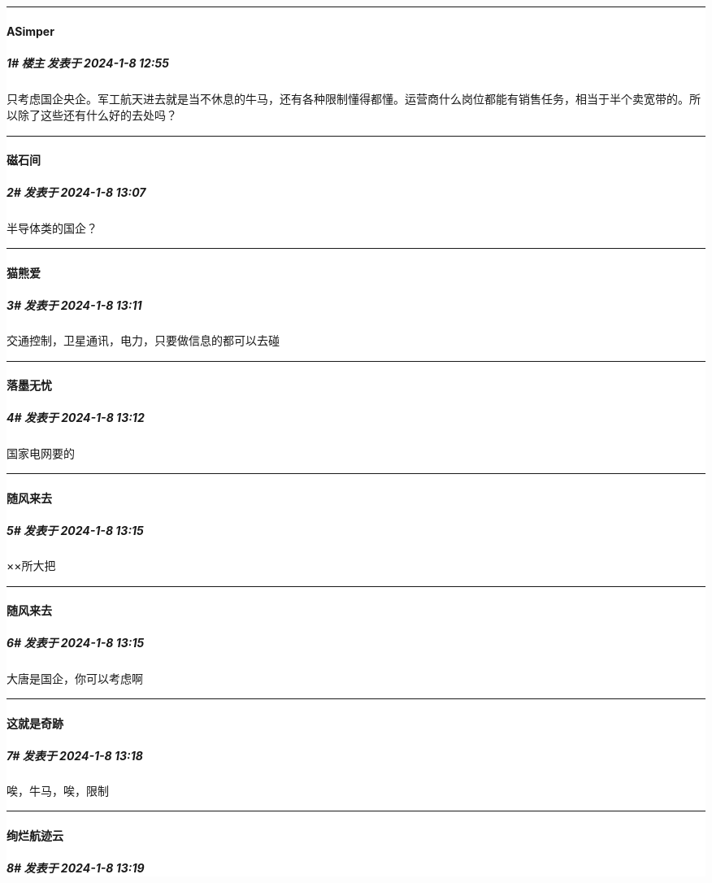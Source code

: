 
*****

####  ASimper  
##### 1#       楼主       发表于 2024-1-8 12:55

只考虑国企央企。军工航天进去就是当不休息的牛马，还有各种限制懂得都懂。运营商什么岗位都能有销售任务，相当于半个卖宽带的。所以除了这些还有什么好的去处吗？

*****

####  磁石间  
##### 2#       发表于 2024-1-8 13:07

半导体类的国企？

*****

####  猫熊爱  
##### 3#       发表于 2024-1-8 13:11

交通控制，卫星通讯，电力，只要做信息的都可以去碰

*****

####  落墨无忧  
##### 4#       发表于 2024-1-8 13:12

国家电网要的

*****

####  随风来去  
##### 5#       发表于 2024-1-8 13:15

××所大把

*****

####  随风来去  
##### 6#       发表于 2024-1-8 13:15

大唐是国企，你可以考虑啊

*****

####  这就是奇跡  
##### 7#       发表于 2024-1-8 13:18

唉，牛马，唉，限制

*****

####  绚烂航迹云  
##### 8#       发表于 2024-1-8 13:19
